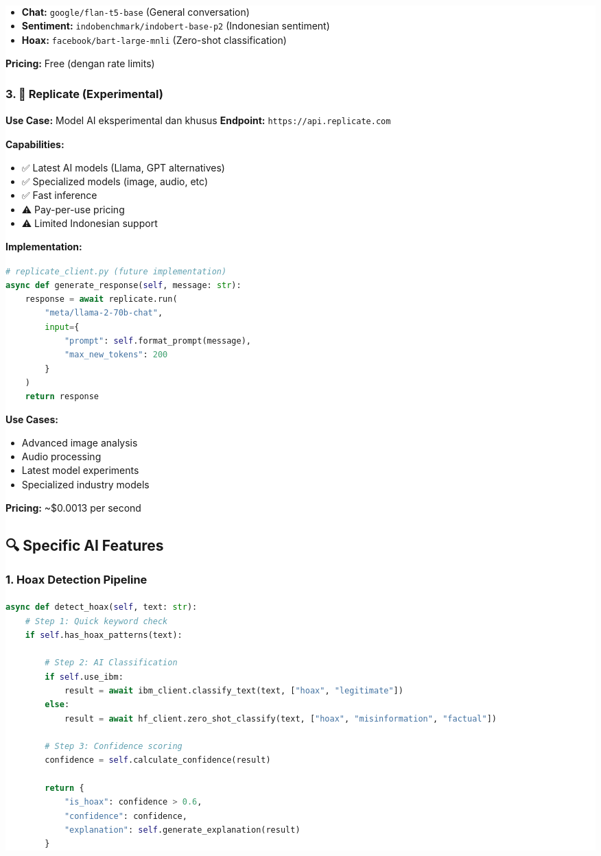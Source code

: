 - **Chat:** `google/flan-t5-base` (General conversation)
- **Sentiment:** `indobenchmark/indobert-base-p2` (Indonesian sentiment)
- **Hoax:** `facebook/bart-large-mnli` (Zero-shot classification)

**Pricing:** Free (dengan rate limits)

### 3. 🔬 Replicate (Experimental)

**Use Case:** Model AI eksperimental dan khusus
**Endpoint:** `https://api.replicate.com`

**Capabilities:**

- ✅ Latest AI models (Llama, GPT alternatives)
- ✅ Specialized models (image, audio, etc)
- ✅ Fast inference
- ⚠️ Pay-per-use pricing
- ⚠️ Limited Indonesian support

**Implementation:**

```python
# replicate_client.py (future implementation)
async def generate_response(self, message: str):
    response = await replicate.run(
        "meta/llama-2-70b-chat",
        input={
            "prompt": self.format_prompt(message),
            "max_new_tokens": 200
        }
    )
    return response
```

**Use Cases:**

- Advanced image analysis
- Audio processing
- Latest model experiments
- Specialized industry models

**Pricing:** ~$0.0013 per second

## 🔍 Specific AI Features

### 1. **Hoax Detection Pipeline**

```python
async def detect_hoax(self, text: str):
    # Step 1: Quick keyword check
    if self.has_hoax_patterns(text):

        # Step 2: AI Classification
        if self.use_ibm:
            result = await ibm_client.classify_text(text, ["hoax", "legitimate"])
        else:
            result = await hf_client.zero_shot_classify(text, ["hoax", "misinformation", "factual"])

        # Step 3: Confidence scoring
        confidence = self.calculate_confidence(result)

        return {
            "is_hoax": confidence > 0.6,
            "confidence": confidence,
            "explanation": self.generate_explanation(result)
        }
```